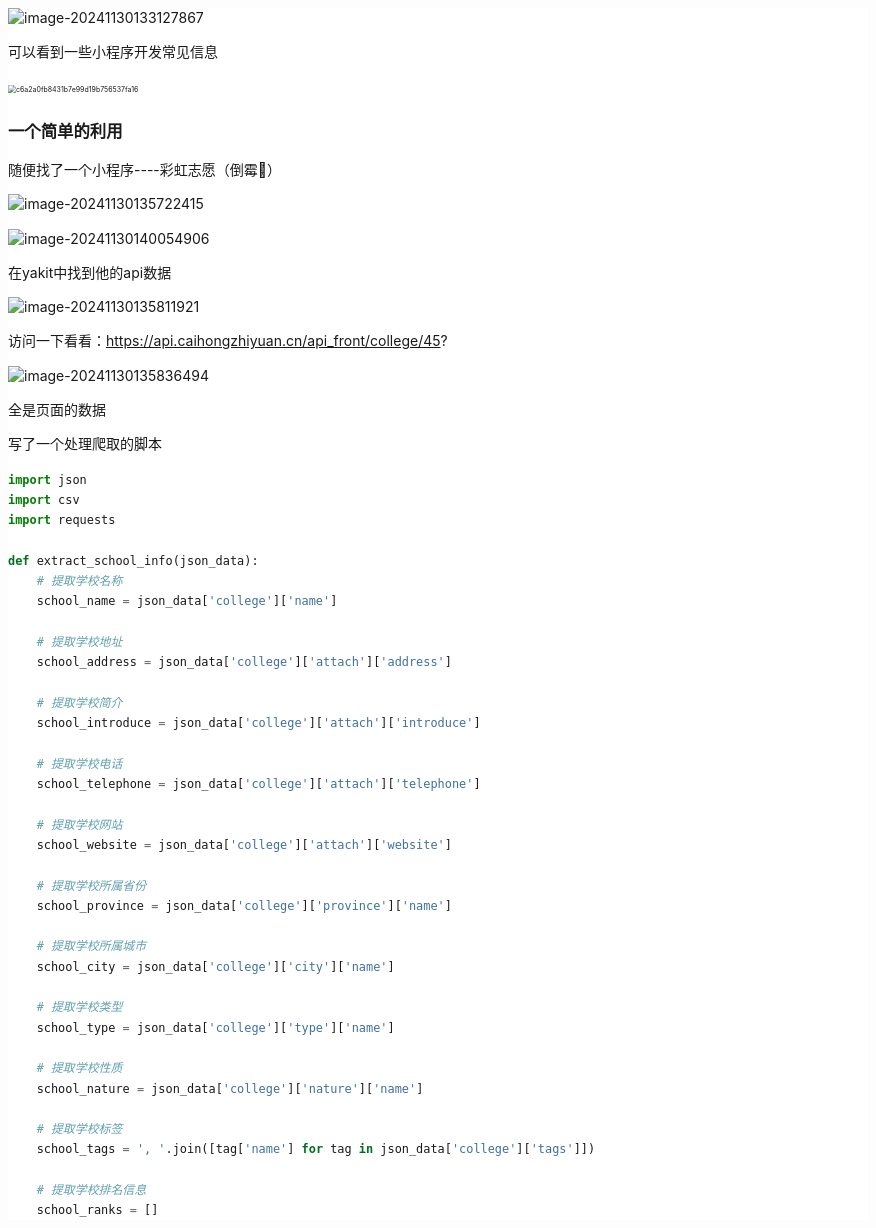 ![image-20241130133127867](https://gitee.com/bx33661/image/raw/master/path/image-20241130133127867.png)

可以看到一些小程序开发常见信息

<img src="https://gitee.com/bx33661/image/raw/master/path/c6a2a0fb8431b7e99d19b756537fa16.jpg" alt="c6a2a0fb8431b7e99d19b756537fa16" style="zoom:50%;" />

### 一个简单的利用

随便找了一个小程序----彩虹志愿（倒霉🥚）

![image-20241130135722415](https://gitee.com/bx33661/image/raw/master/path/image-20241130135722415.png)



![image-20241130140054906](https://gitee.com/bx33661/image/raw/master/path/image-20241130140054906.png)

在yakit中找到他的api数据

![image-20241130135811921](https://gitee.com/bx33661/image/raw/master/path/image-20241130135811921.png)

访问一下看看：https://api.caihongzhiyuan.cn/api_front/college/45?

![image-20241130135836494](https://gitee.com/bx33661/image/raw/master/path/image-20241130135836494.png)

全是页面的数据

写了一个处理爬取的脚本

```python
import json
import csv
import requests

def extract_school_info(json_data):
    # 提取学校名称
    school_name = json_data['college']['name']
    
    # 提取学校地址
    school_address = json_data['college']['attach']['address']
    
    # 提取学校简介
    school_introduce = json_data['college']['attach']['introduce']
    
    # 提取学校电话
    school_telephone = json_data['college']['attach']['telephone']
    
    # 提取学校网站
    school_website = json_data['college']['attach']['website']
    
    # 提取学校所属省份
    school_province = json_data['college']['province']['name']
    
    # 提取学校所属城市
    school_city = json_data['college']['city']['name']
    
    # 提取学校类型
    school_type = json_data['college']['type']['name']
    
    # 提取学校性质
    school_nature = json_data['college']['nature']['name']
    
    # 提取学校标签
    school_tags = ', '.join([tag['name'] for tag in json_data['college']['tags']])
    
    # 提取学校排名信息
    school_ranks = []
```